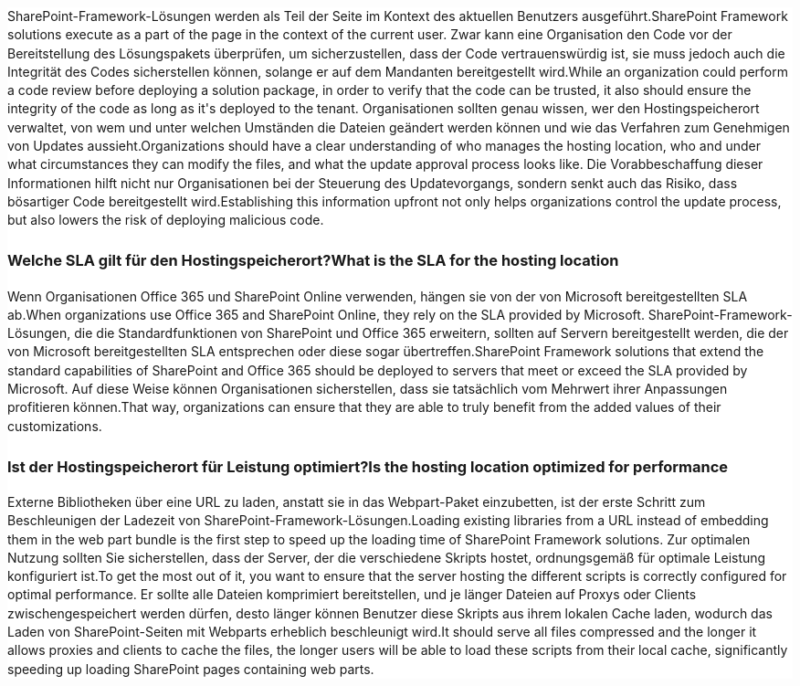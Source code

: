 <span data-ttu-id="0ffed-125">SharePoint-Framework-Lösungen werden als Teil der Seite im Kontext des aktuellen Benutzers ausgeführt.</span><span class="sxs-lookup"><span data-stu-id="0ffed-125">SharePoint Framework solutions execute as a part of the page in the context of the current user.</span></span> <span data-ttu-id="0ffed-126">Zwar kann eine Organisation den Code vor der Bereitstellung des Lösungspakets überprüfen, um sicherzustellen, dass der Code vertrauenswürdig ist, sie muss jedoch auch die Integrität des Codes sicherstellen können, solange er auf dem Mandanten bereitgestellt wird.</span><span class="sxs-lookup"><span data-stu-id="0ffed-126">While an organization could perform a code review before deploying a solution package, in order to verify that the code can be trusted, it also should ensure the integrity of the code as long as it's deployed to the tenant.</span></span> <span data-ttu-id="0ffed-127">Organisationen sollten genau wissen, wer den Hostingspeicherort verwaltet, von wem und unter welchen Umständen die Dateien geändert werden können und wie das Verfahren zum Genehmigen von Updates aussieht.</span><span class="sxs-lookup"><span data-stu-id="0ffed-127">Organizations should have a clear understanding of who manages the hosting location, who and under what circumstances they can modify the files, and what the update approval process looks like.</span></span> <span data-ttu-id="0ffed-128">Die Vorabbeschaffung dieser Informationen hilft nicht nur Organisationen bei der Steuerung des Updatevorgangs, sondern senkt auch das Risiko, dass bösartiger Code bereitgestellt wird.</span><span class="sxs-lookup"><span data-stu-id="0ffed-128">Establishing this information upfront not only helps organizations control the update process, but also lowers the risk of deploying malicious code.</span></span>

### <a name="what-is-the-sla-for-the-hosting-location"></a><span data-ttu-id="0ffed-129">Welche SLA gilt für den Hostingspeicherort?</span><span class="sxs-lookup"><span data-stu-id="0ffed-129">What is the SLA for the hosting location</span></span>

<span data-ttu-id="0ffed-130">Wenn Organisationen Office 365 und SharePoint Online verwenden, hängen sie von der von Microsoft bereitgestellten SLA ab.</span><span class="sxs-lookup"><span data-stu-id="0ffed-130">When organizations use Office 365 and SharePoint Online, they rely on the SLA provided by Microsoft.</span></span> <span data-ttu-id="0ffed-131">SharePoint-Framework-Lösungen, die die Standardfunktionen von SharePoint und Office 365 erweitern, sollten auf Servern bereitgestellt werden, die der von Microsoft bereitgestellten SLA entsprechen oder diese sogar übertreffen.</span><span class="sxs-lookup"><span data-stu-id="0ffed-131">SharePoint Framework solutions that extend the standard capabilities of SharePoint and Office 365 should be deployed to servers that meet or exceed the SLA provided by Microsoft.</span></span> <span data-ttu-id="0ffed-132">Auf diese Weise können Organisationen sicherstellen, dass sie tatsächlich vom Mehrwert ihrer Anpassungen profitieren können.</span><span class="sxs-lookup"><span data-stu-id="0ffed-132">That way, organizations can ensure that they are able to truly benefit from the added values of their customizations.</span></span>

### <a name="is-the-hosting-location-optimized-for-performance"></a><span data-ttu-id="0ffed-133">Ist der Hostingspeicherort für Leistung optimiert?</span><span class="sxs-lookup"><span data-stu-id="0ffed-133">Is the hosting location optimized for performance</span></span>

<span data-ttu-id="0ffed-134">Externe Bibliotheken über eine URL zu laden, anstatt sie in das Webpart-Paket einzubetten, ist der erste Schritt zum Beschleunigen der Ladezeit von SharePoint-Framework-Lösungen.</span><span class="sxs-lookup"><span data-stu-id="0ffed-134">Loading existing libraries from a URL instead of embedding them in the web part bundle is the first step to speed up the loading time of SharePoint Framework solutions.</span></span> <span data-ttu-id="0ffed-135">Zur optimalen Nutzung sollten Sie sicherstellen, dass der Server, der die verschiedene Skripts hostet, ordnungsgemäß für optimale Leistung konfiguriert ist.</span><span class="sxs-lookup"><span data-stu-id="0ffed-135">To get the most out of it, you want to ensure that the server hosting the different scripts is correctly configured for optimal performance.</span></span> <span data-ttu-id="0ffed-136">Er sollte alle Dateien komprimiert bereitstellen, und je länger Dateien auf Proxys oder Clients zwischengespeichert werden dürfen, desto länger können Benutzer diese Skripts aus ihrem lokalen Cache laden, wodurch das Laden von SharePoint-Seiten mit Webparts erheblich beschleunigt wird.</span><span class="sxs-lookup"><span data-stu-id="0ffed-136">It should serve all files compressed and the longer it allows proxies and clients to cache the files, the longer users will be able to load these scripts from their local cache, significantly speeding up loading SharePoint pages containing web parts.</span></span>
